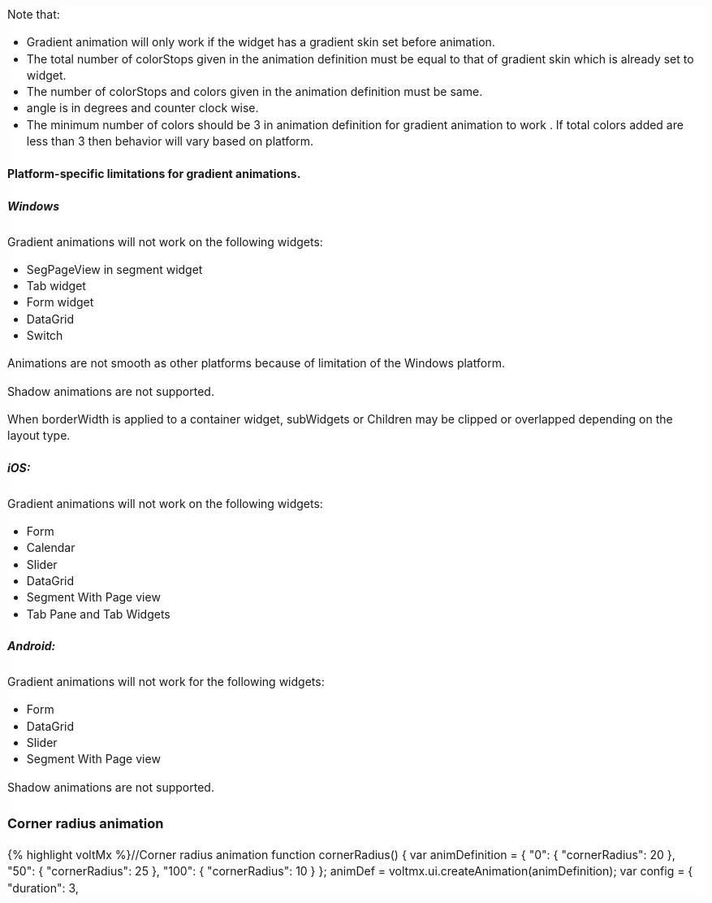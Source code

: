 Note that:

*   Gradient animation will only work if the widget has a gradient skin set before animation.
*   The total number of colorStops given in the animation definition must be equal to that of gradient skin which is already set to widget.
*   The number of colorStops and colors given in the animation definition must be same.
*   angle is in degrees and counter clock wise.
*   The minimum number of colors should be 3 in animation definition for gradient animation to work . If total colors added are less than 3 then behavior will vary based on platform.

#### Platform-specific limitations for gradient animations.

##### Windows

Gradient animations will not work on the following widgets:

*   SegPageView in segment widget
*   Tab widget
*   Form widget
*   DataGrid
*   Switch

Animations are not smooth as other platforms because of limitation of the Windows platform.

Shadow animations are not supported.

When borderWidth is applied to a container widget, subWidgets or Children may be clipped or overlapped depending on the layout type.

##### iOS:

Gradient animations will not work on the following widgets:

*   Form
*   Calendar
*   Slider
*   DataGrid
*   Segment With Page view
*   Tab Pane and Tab Widgets

##### Android:

Gradient animations will not work for the following widgets:

*   Form
*   DataGrid
*   Slider
*   Segment With Page view

Shadow animations are not supported.

### Corner radius animation

{% highlight voltMx %}//Corner radius animation
function cornerRadius() {
    var animDefinition = {
        "0": {
            "cornerRadius": 20
        },
        "50": {
            "cornerRadius": 25
        },
        "100": {
            "cornerRadius": 10
        }
    };
    animDef = voltmx.ui.createAnimation(animDefinition);
    var config = {
        "duration": 3,